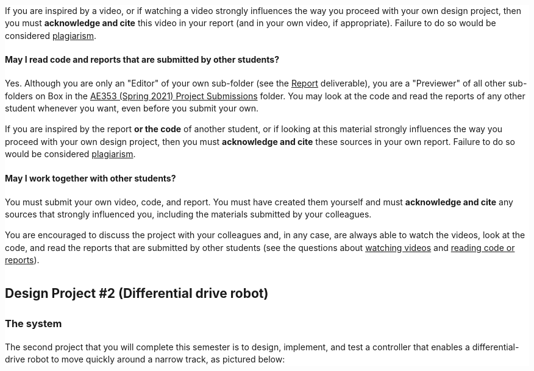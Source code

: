 If you are inspired by a video, or if watching a video strongly influences the way you proceed with your own design project, then you must **acknowledge and cite** this video in your report (and in your own video, if appropriate). Failure to do so would be considered [plagiarism](https://studentcode.illinois.edu/article1/part4/1-402/).

#### May I read code and reports that are submitted by other students?

Yes. Although you are only an "Editor" of your own sub-folder (see the [Report](#report) deliverable), you are a "Previewer" of all other sub-folders on Box in the [AE353 (Spring 2021) Project Submissions](https://uofi.box.com/s/56ieq301xo6dp334j2hbsr2ypvqebjku) folder. You may look at the code and read the reports of any other student whenever you want, even before you submit your own.

If you are inspired by the report **or the code** of another student, or if looking at this material strongly influences the way you proceed with your own design project, then you must **acknowledge and cite** these sources in your own report. Failure to do so would be considered [plagiarism](https://studentcode.illinois.edu/article1/part4/1-402/).

#### May I work together with other students?

You must submit your own video, code, and report. You must have created them yourself and must **acknowledge and cite** any sources that strongly influenced you, including the materials submitted by your colleagues.

You are encouraged to discuss the project with your colleagues and, in any case, are always able to watch the videos, look at the code, and read the reports that are submitted by other students (see the questions about [watching videos](#may-i-watch-videos-that-are-submitted-by-other-students) and [reading code or reports](#may-i-read-code-and-reports-that-are-submitted-by-other-students)).


## Design Project \#2 (Differential drive robot)

### The system

The second project that you will complete this semester is to design, implement, and test a controller that enables a differential-drive robot to move quickly around a narrow track, as pictured below:
